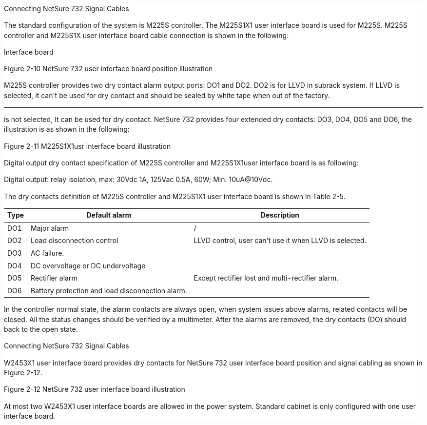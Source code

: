Connecting NetSure 732 Signal Cables

The standard configuration of the system is M225S controller. The M225S1X1 user interface board is used for M225S. M225S controller and M225S1X user interface board cable connection is shown in the following:

Interface board

Figure 2-10 NetSure 732 user interface board position illustration

M225S controller provides two dry contact alarm output ports: DO1 and DO2. DO2 is for LLVD in subrack system. If LLVD is selected, it can't be used for dry contact and should be sealed by white tape when out of the factory.



---



is not selected, It can be used for dry contact. NetSure 732 provides four extended dry contacts: DO3, DO4, DO5 and DO6, the illustration is as shown in the following:

Figure 2-11 M225S1X1usr interface board illustration

Digital output dry contact specification of M225S controller and M225S1X1user interface board is as following:

Digital output: relay isolation, max: 30Vdc 1A, 125Vac 0.5A, 60W; Min: 10uA@10Vdc.

The dry contacts definition of M225S controller and M225S1X1 user interface board is shown in Table 2-5.

| Type | Default alarm                                    | Description                                            |
| ---- | ------------------------------------------------ | ------------------------------------------------------ |
| DO1  | Major alarm                                      | /                                                      |
| DO2  | Load disconnection control                       | LLVD control, user can't use it when LLVD is selected. |
| DO3  | AC failure.                                      |                                                        |
| DO4  | DC overvoltage or DC undervoltage                |                                                        |
| DO5  | Rectifier alarm                                  | Except rectifier lost and multi-rectifier alarm.       |
| DO6  | Battery protection and load disconnection alarm. |                                                        |


In the controller normal state, the alarm contacts are always open, when system issues above alarms, related contacts will be closed. All the status changes should be verified by a multimeter. After the alarms are removed, the dry contacts (DO) should back to the open state.

Connecting NetSure 732 Signal Cables

W2453X1 user interface board provides dry contacts for NetSure 732 user interface board position and signal cabling as shown in Figure 2-12.

Figure 2-12 NetSure 732 user interface board illustration

At most two W2453X1 user interface boards are allowed in the power system. Standard cabinet is only configured with one user interface board.
